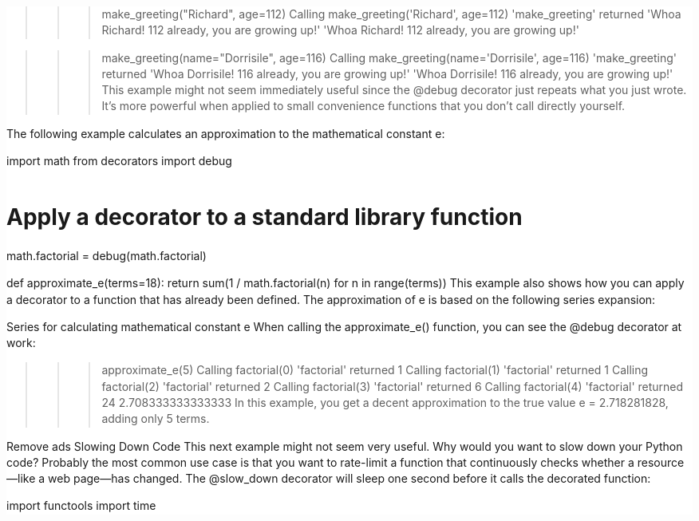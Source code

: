 >>> make_greeting("Richard", age=112)
Calling make_greeting('Richard', age=112)
'make_greeting' returned 'Whoa Richard! 112 already, you are growing up!'
'Whoa Richard! 112 already, you are growing up!'

>>> make_greeting(name="Dorrisile", age=116)
Calling make_greeting(name='Dorrisile', age=116)
'make_greeting' returned 'Whoa Dorrisile! 116 already, you are growing up!'
'Whoa Dorrisile! 116 already, you are growing up!'
This example might not seem immediately useful since the @debug decorator just repeats what you just wrote. It’s more powerful when applied to small convenience functions that you don’t call directly yourself.

The following example calculates an approximation to the mathematical constant e:

import math
from decorators import debug

# Apply a decorator to a standard library function
math.factorial = debug(math.factorial)

def approximate_e(terms=18):
    return sum(1 / math.factorial(n) for n in range(terms))
This example also shows how you can apply a decorator to a function that has already been defined. The approximation of e is based on the following series expansion:

Series for calculating mathematical constant e
When calling the approximate_e() function, you can see the @debug decorator at work:

>>> approximate_e(5)
Calling factorial(0)
'factorial' returned 1
Calling factorial(1)
'factorial' returned 1
Calling factorial(2)
'factorial' returned 2
Calling factorial(3)
'factorial' returned 6
Calling factorial(4)
'factorial' returned 24
2.708333333333333
In this example, you get a decent approximation to the true value e = 2.718281828, adding only 5 terms.


Remove ads
Slowing Down Code
This next example might not seem very useful. Why would you want to slow down your Python code? Probably the most common use case is that you want to rate-limit a function that continuously checks whether a resource—like a web page—has changed. The @slow_down decorator will sleep one second before it calls the decorated function:

import functools
import time

